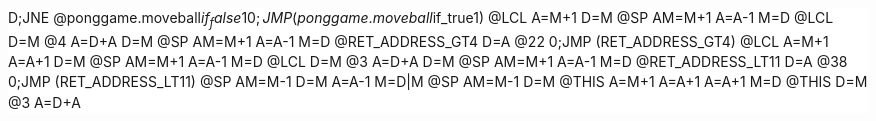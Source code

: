 D;JNE
@ponggame.moveball$if_false1
0;JMP
(ponggame.moveball$if_true1)
@LCL
A=M+1
D=M
@SP
AM=M+1
A=A-1
M=D
@LCL
D=M
@4
A=D+A
D=M
@SP
AM=M+1
A=A-1
M=D
@RET_ADDRESS_GT4
D=A
@22
0;JMP
(RET_ADDRESS_GT4)
@LCL
A=M+1
A=A+1
D=M
@SP
AM=M+1
A=A-1
M=D
@LCL
D=M
@3
A=D+A
D=M
@SP
AM=M+1
A=A-1
M=D
@RET_ADDRESS_LT11
D=A
@38
0;JMP
(RET_ADDRESS_LT11)
@SP
AM=M-1
D=M
A=A-1
M=D|M
@SP
AM=M-1
D=M
@THIS
A=M+1
A=A+1
A=A+1
M=D
@THIS
D=M
@3
A=D+A